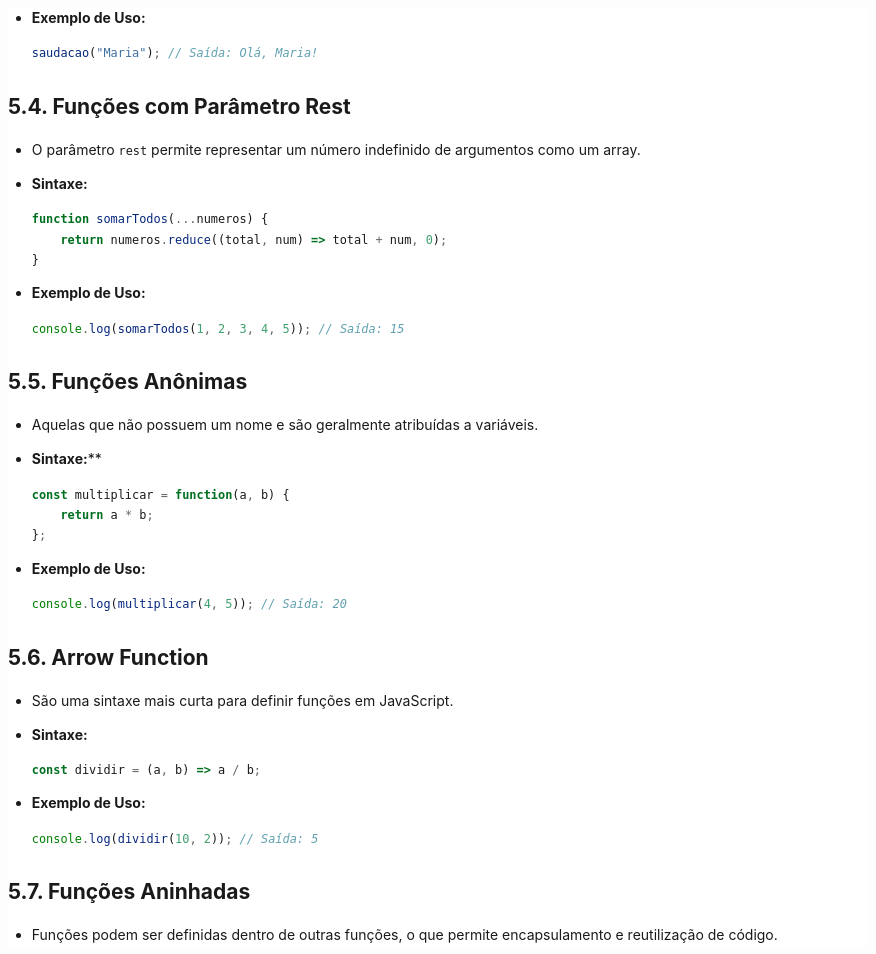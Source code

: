 - **Exemplo de Uso:**
  ```javascript
  saudacao("Maria"); // Saída: Olá, Maria!
  ```

## 5.4. Funções com Parâmetro Rest

- O parâmetro `rest` permite representar um número indefinido de argumentos como um array.

- **Sintaxe:**
  ```javascript
  function somarTodos(...numeros) {
      return numeros.reduce((total, num) => total + num, 0);
  }
  ```

- **Exemplo de Uso:**
  ```javascript
  console.log(somarTodos(1, 2, 3, 4, 5)); // Saída: 15
  ```

## 5.5. Funções Anônimas

- Aquelas que não possuem um nome e são geralmente atribuídas a variáveis.

- **Sintaxe:****
  ```javascript
  const multiplicar = function(a, b) {
      return a * b;
  };
  ```

- **Exemplo de Uso:**
  ```javascript
  console.log(multiplicar(4, 5)); // Saída: 20
  ```

## 5.6. Arrow Function

- São uma sintaxe mais curta para definir funções em JavaScript.

- **Sintaxe:**
  ```javascript
  const dividir = (a, b) => a / b;
  ```

- **Exemplo de Uso:**
  ```javascript
  console.log(dividir(10, 2)); // Saída: 5
  ```

## 5.7. Funções Aninhadas

- Funções podem ser definidas dentro de outras funções, o que permite encapsulamento e reutilização de código.
